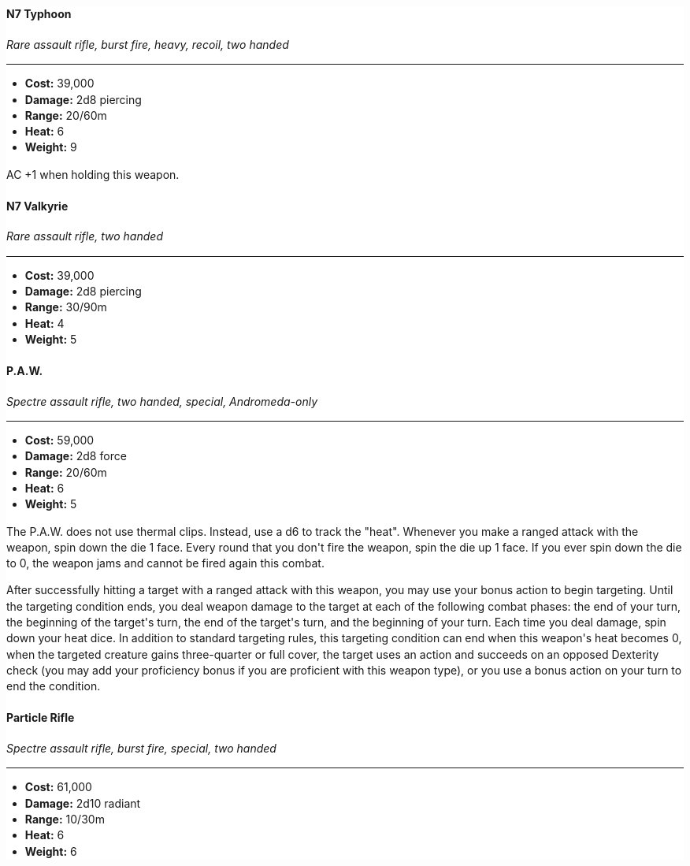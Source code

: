 


#### N7 Typhoon
*Rare assault rifle, burst fire, heavy, recoil, two handed*
___
- **Cost:** 39,000
- **Damage:** 2d8 piercing
- **Range:** 20/60m
- **Heat:** 6
- **Weight:** 9

AC +1 when holding this weapon.




#### N7 Valkyrie
*Rare assault rifle, two handed*
___
- **Cost:** 39,000
- **Damage:** 2d8 piercing
- **Range:** 30/90m
- **Heat:** 4
- **Weight:** 5




#### P.A.W.
*Spectre assault rifle, two handed, special, Andromeda-only*
___
- **Cost:** 59,000
- **Damage:** 2d8 force
- **Range:** 20/60m
- **Heat:** 6
- **Weight:** 5

The P.A.W. does not use thermal clips. Instead, use a d6 to track the "heat". Whenever you make a ranged attack with the weapon, spin down the die 1 face. Every round that you don't fire the weapon, spin the die up 1 face. If you ever spin down the die to 0, the weapon jams and cannot be fired again this combat.

After successfully hitting a target with a ranged attack with this weapon, you may use your bonus action to begin targeting. Until the targeting condition ends, you deal weapon damage to the target at each of the following combat phases: the end of your turn, the beginning of the target's turn, the end of the target's turn, and the beginning of your turn. Each time you deal damage, spin down your heat dice. In addition to standard targeting rules, this targeting condition can end when this weapon's heat becomes 0, when the targeted creature gains three-quarter or full cover, the target uses an action and succeeds on an opposed Dexterity check (you may add your proficiency bonus if you are proficient with this weapon type), or you use a bonus action on your turn to end the condition.




#### Particle Rifle
*Spectre assault rifle, burst fire, special, two handed*
___
- **Cost:** 61,000
- **Damage:** 2d10 radiant
- **Range:** 10/30m
- **Heat:** 6
- **Weight:** 6
